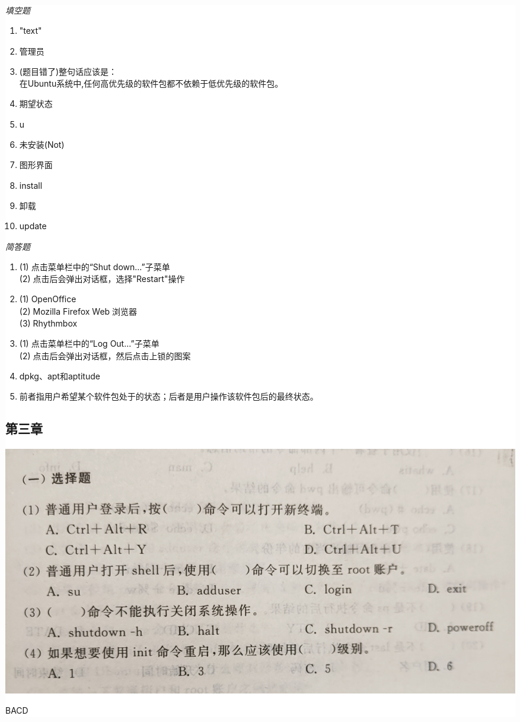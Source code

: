*填空题*
1. <p style="color: f05b72">"text"</p>
2. <p style="color: f05b72">管理员</p>
3. <p style="color: f05b72">(题目错了)整句话应该是：<br>在Ubuntu系统中,任何高优先级的软件包都不依赖于低优先级的软件包。</p>
4. <p style="color: f05b72">期望状态</p>
5. <p style="color: f05b72">u</p>
6. <p style="color: f05b72">未安装(Not)</p>
7. <p style="color: f05b72">图形界面</p>
8. <p style="color: f05b72">install</p>
9. <p style="color: f05b72">卸载</p>
10. <p style="color: f05b72">update</p>

*简答题*
1. <p style="color: f05b72">(1) 点击菜单栏中的“Shut down...”子菜单<br>(2) 点击后会弹出对话框，选择"Restart"操作</p>
2. <p style="color: f05b72">(1) OpenOffice <br>(2) Mozilla Firefox Web 浏览器<br>(3) Rhythmbox</p>
3. <p style="color: f05b72">(1) 点击菜单栏中的“Log Out...”子菜单<br>(2) 点击后会弹出对话框，然后点击上锁的图案</p>
4. <p style="color: f05b72">dpkg、apt和aptitude</p>
5. <p style="color: f05b72">前者指用户希望某个软件包处于的状态；后者是用户操作该软件包后的最终状态。</p>

## 第三章
![beauty](4.jpg "这是一张图片")

<p style="color: d64f44">BACD</p>
